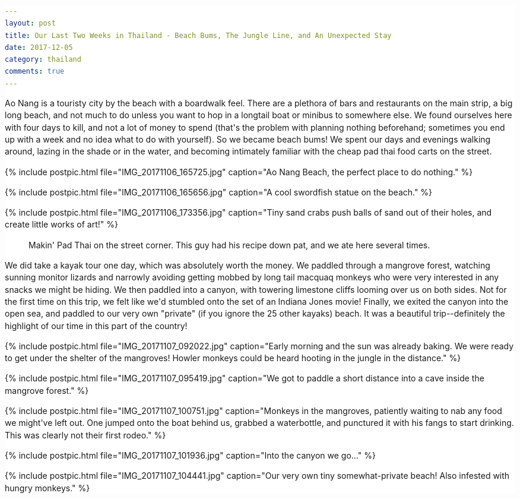 ```yaml
---
layout: post
title: Our Last Two Weeks in Thailand - Beach Bums, The Jungle Line, and An Unexpected Stay
date: 2017-12-05
category: thailand
comments: true
---
```


Ao Nang is a touristy city by the beach with a boardwalk feel.  There are a plethora of bars and restaurants on the main strip, a big long beach, and not much to do unless you want to hop in a longtail boat or minibus to somewhere else.  We found ourselves here with four days to kill, and not a lot of money to spend (that's the problem with planning nothing beforehand; sometimes you end up with a week and no idea what to do with yourself).   So we became beach bums!  We spent our days and evenings walking around, lazing in the shade or in the water, and becoming intimately familiar with the cheap pad thai food carts on the street.

{% include postpic.html file="IMG_20171106_165725.jpg" caption="Ao Nang Beach, the perfect place to do nothing." %}

{% include postpic.html file="IMG_20171106_165656.jpg" caption="A cool swordfish statue on the beach." %}

{% include postpic.html file="IMG_20171106_173356.jpg" caption="Tiny sand crabs push balls of sand out of their holes, and create little works of art!" %}

<figure><iframe width="560" height="315" src="https://www.youtube.com/embed/zNjEgV-Uehc" frameborder="0" gesture="media" allow="encrypted-media" allowfullscreen></iframe><figcaption>Makin' Pad Thai on the street corner. This guy had his recipe down pat, and we ate here several times.</figcaption></figure>

We did take a kayak tour one day, which was absolutely worth the money.  We paddled through a mangrove forest, watching sunning monitor lizards and narrowly avoiding getting mobbed by long tail macquaq monkeys who were very interested in any snacks we might be hiding.  We then paddled into a canyon, with towering limestone cliffs looming over us on both sides.  Not for the first time on this trip, we felt like we'd stumbled onto the set of an Indiana Jones movie!  Finally, we exited the canyon into the open sea, and paddled to our very own "private" (if you ignore the 25 other kayaks) beach.   It was a beautiful trip--definitely the highlight of our time in this part of the country!

{% include postpic.html file="IMG_20171107_092022.jpg" caption="Early morning and the sun was already baking.  We were ready to get under the shelter of the mangroves!  Howler monkeys could be heard hooting in the jungle in the distance." %}

{% include postpic.html file="IMG_20171107_095419.jpg" caption="We got to paddle a short distance into a cave inside the mangrove forest." %}

{% include postpic.html file="IMG_20171107_100751.jpg" caption="Monkeys in the mangroves, patiently waiting to nab any food we might've left out.  One jumped onto the boat behind us, grabbed a waterbottle, and punctured it with his fangs to start drinking.  This was clearly not their first rodeo." %}

{% include postpic.html file="IMG_20171107_101936.jpg" caption="Into the canyon we go..." %}

{% include postpic.html file="IMG_20171107_104441.jpg" caption="Our very own tiny somewhat-private beach!  Also infested with hungry monkeys." %}
